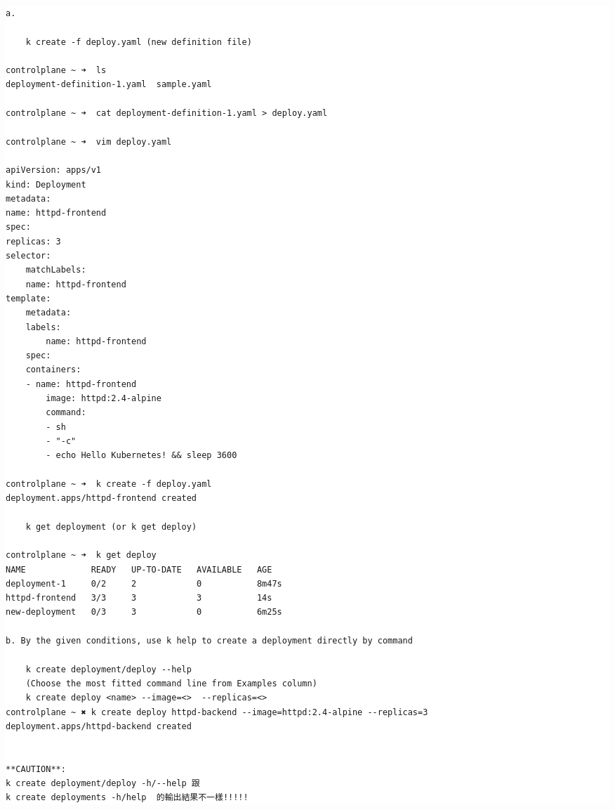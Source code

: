     a. 

        k create -f deploy.yaml (new definition file)

    controlplane ~ ➜  ls
    deployment-definition-1.yaml  sample.yaml

    controlplane ~ ➜  cat deployment-definition-1.yaml > deploy.yaml

    controlplane ~ ➜  vim deploy.yaml 

    apiVersion: apps/v1
    kind: Deployment
    metadata:
    name: httpd-frontend
    spec:
    replicas: 3
    selector:
        matchLabels:
        name: httpd-frontend
    template:
        metadata:
        labels:
            name: httpd-frontend
        spec:
        containers:
        - name: httpd-frontend
            image: httpd:2.4-alpine
            command:
            - sh
            - "-c"
            - echo Hello Kubernetes! && sleep 3600
  
    controlplane ~ ➜  k create -f deploy.yaml 
    deployment.apps/httpd-frontend created

        k get deployment (or k get deploy)

    controlplane ~ ➜  k get deploy 
    NAME             READY   UP-TO-DATE   AVAILABLE   AGE
    deployment-1     0/2     2            0           8m47s
    httpd-frontend   3/3     3            3           14s
    new-deployment   0/3     3            0           6m25s

    b. By the given conditions, use k help to create a deployment directly by command

        k create deployment/deploy --help
        (Choose the most fitted command line from Examples column)
        k create deploy <name> --image=<>  --replicas=<>
    controlplane ~ ✖ k create deploy httpd-backend --image=httpd:2.4-alpine --replicas=3
    deployment.apps/httpd-backend created


    **CAUTION**:
    k create deployment/deploy -h/--help 跟
    k create deployments -h/help  的輸出結果不一樣!!!!!

